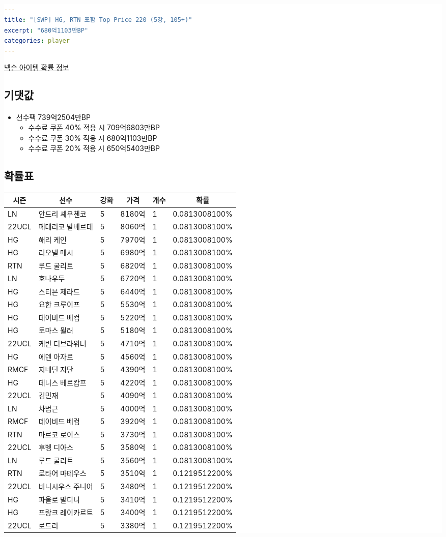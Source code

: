 ```yaml
---
title: "[SWP] HG, RTN 포함 Top Price 220 (5강, 105+)"
excerpt: "680억1103만BP"
categories: player
---
```

[넥슨 아이템 확률 정보](http://iteminfo.nexon.com/probability/fo4?sn=7446)

## 기댓값
  - 선수팩 739억2504만BP
    - 수수료 쿠폰 40% 적용 시 709억6803만BP
    - 수수료 쿠폰 30% 적용 시 680억1103만BP
    - 수수료 쿠폰 20% 적용 시 650억5403만BP


## 확률표

|시즌|선수|강화|가격|개수|확률|
|---|---|---|---|---|---|
|LN|안드리 셰우첸코|5|8180억|1|0.0813008100%|
|22UCL|페데리코 발베르데|5|8060억|1|0.0813008100%|
|HG|해리 케인|5|7970억|1|0.0813008100%|
|HG|리오넬 메시|5|6980억|1|0.0813008100%|
|RTN|루드 굴리트|5|6820억|1|0.0813008100%|
|LN|호나우두|5|6720억|1|0.0813008100%|
|HG|스티븐 제라드|5|6440억|1|0.0813008100%|
|HG|요한 크루이프|5|5530억|1|0.0813008100%|
|HG|데이비드 베컴|5|5220억|1|0.0813008100%|
|HG|토마스 뮐러|5|5180억|1|0.0813008100%|
|22UCL|케빈 더브라위너|5|4710억|1|0.0813008100%|
|HG|에덴 아자르|5|4560억|1|0.0813008100%|
|RMCF|지네딘 지단|5|4390억|1|0.0813008100%|
|HG|데니스 베르캄프|5|4220억|1|0.0813008100%|
|22UCL|김민재|5|4090억|1|0.0813008100%|
|LN|차범근|5|4000억|1|0.0813008100%|
|RMCF|데이비드 베컴|5|3920억|1|0.0813008100%|
|RTN|마르코 로이스|5|3730억|1|0.0813008100%|
|22UCL|후벵 디아스|5|3580억|1|0.0813008100%|
|LN|루드 굴리트|5|3560억|1|0.0813008100%|
|RTN|로타어 마테우스|5|3510억|1|0.1219512200%|
|22UCL|비니시우스 주니어|5|3480억|1|0.1219512200%|
|HG|파올로 말디니|5|3410억|1|0.1219512200%|
|HG|프랑크 레이카르트|5|3400억|1|0.1219512200%|
|22UCL|로드리|5|3380억|1|0.1219512200%|